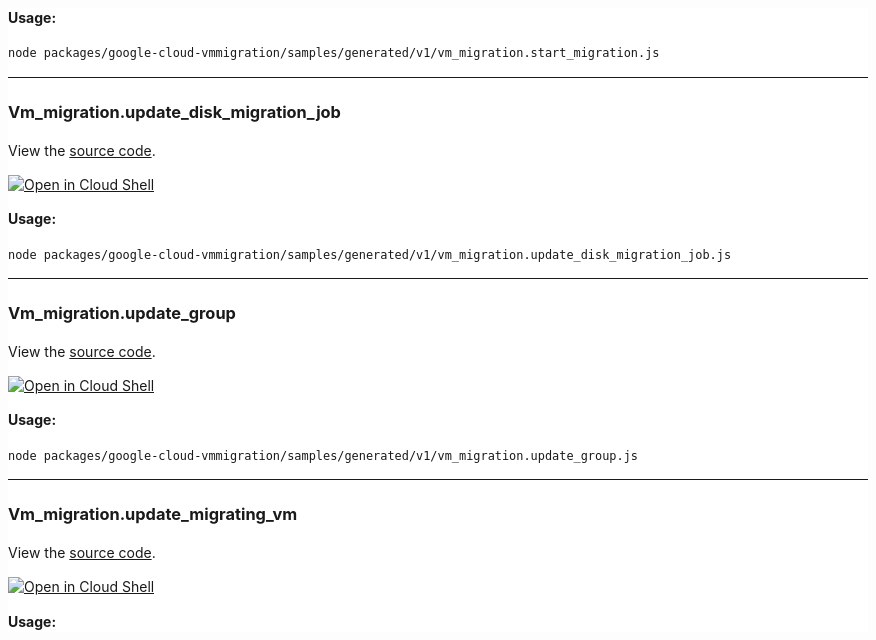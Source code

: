 __Usage:__


`node packages/google-cloud-vmmigration/samples/generated/v1/vm_migration.start_migration.js`


-----




### Vm_migration.update_disk_migration_job

View the [source code](https://github.com/googleapis/google-cloud-node/blob/main/packages/google-cloud-vmmigration/samples/generated/v1/vm_migration.update_disk_migration_job.js).

[![Open in Cloud Shell][shell_img]](https://console.cloud.google.com/cloudshell/open?git_repo=https://github.com/googleapis/google-cloud-node&page=editor&open_in_editor=packages/google-cloud-vmmigration/samples/generated/v1/vm_migration.update_disk_migration_job.js,samples/README.md)

__Usage:__


`node packages/google-cloud-vmmigration/samples/generated/v1/vm_migration.update_disk_migration_job.js`


-----




### Vm_migration.update_group

View the [source code](https://github.com/googleapis/google-cloud-node/blob/main/packages/google-cloud-vmmigration/samples/generated/v1/vm_migration.update_group.js).

[![Open in Cloud Shell][shell_img]](https://console.cloud.google.com/cloudshell/open?git_repo=https://github.com/googleapis/google-cloud-node&page=editor&open_in_editor=packages/google-cloud-vmmigration/samples/generated/v1/vm_migration.update_group.js,samples/README.md)

__Usage:__


`node packages/google-cloud-vmmigration/samples/generated/v1/vm_migration.update_group.js`


-----




### Vm_migration.update_migrating_vm

View the [source code](https://github.com/googleapis/google-cloud-node/blob/main/packages/google-cloud-vmmigration/samples/generated/v1/vm_migration.update_migrating_vm.js).

[![Open in Cloud Shell][shell_img]](https://console.cloud.google.com/cloudshell/open?git_repo=https://github.com/googleapis/google-cloud-node&page=editor&open_in_editor=packages/google-cloud-vmmigration/samples/generated/v1/vm_migration.update_migrating_vm.js,samples/README.md)

__Usage:__



[//]: # "This README.md file is auto-generated, all changes to this file will be lost."
[//]: # "To regenerate it, use `python -m synthtool`."
[shell_img]: https://gstatic.com/cloudssh/images/open-btn.png
[shell_link]: https://console.cloud.google.com/cloudshell/open?git_repo=https://github.com/googleapis/google-cloud-node&page=editor&open_in_editor=samples/README.md
[product-docs]: https://cloud.google.com/migrate/compute-engine/